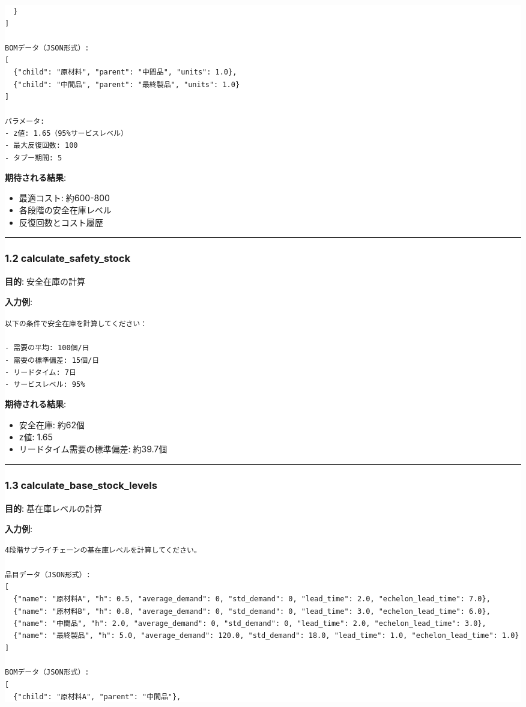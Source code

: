 ```
  }
]

BOMデータ（JSON形式）:
[
  {"child": "原材料", "parent": "中間品", "units": 1.0},
  {"child": "中間品", "parent": "最終製品", "units": 1.0}
]

パラメータ:
- z値: 1.65（95%サービスレベル）
- 最大反復回数: 100
- タブー期間: 5
```

**期待される結果**:
- 最適コスト: 約600-800
- 各段階の安全在庫レベル
- 反復回数とコスト履歴

---

### 1.2 calculate_safety_stock

**目的**: 安全在庫の計算

**入力例**:
```
以下の条件で安全在庫を計算してください：

- 需要の平均: 100個/日
- 需要の標準偏差: 15個/日
- リードタイム: 7日
- サービスレベル: 95%
```

**期待される結果**:
- 安全在庫: 約62個
- z値: 1.65
- リードタイム需要の標準偏差: 約39.7個

---

### 1.3 calculate_base_stock_levels

**目的**: 基在庫レベルの計算

**入力例**:
```
4段階サプライチェーンの基在庫レベルを計算してください。

品目データ（JSON形式）:
[
  {"name": "原材料A", "h": 0.5, "average_demand": 0, "std_demand": 0, "lead_time": 2.0, "echelon_lead_time": 7.0},
  {"name": "原材料B", "h": 0.8, "average_demand": 0, "std_demand": 0, "lead_time": 3.0, "echelon_lead_time": 6.0},
  {"name": "中間品", "h": 2.0, "average_demand": 0, "std_demand": 0, "lead_time": 2.0, "echelon_lead_time": 3.0},
  {"name": "最終製品", "h": 5.0, "average_demand": 120.0, "std_demand": 18.0, "lead_time": 1.0, "echelon_lead_time": 1.0}
]

BOMデータ（JSON形式）:
[
  {"child": "原材料A", "parent": "中間品"},
```